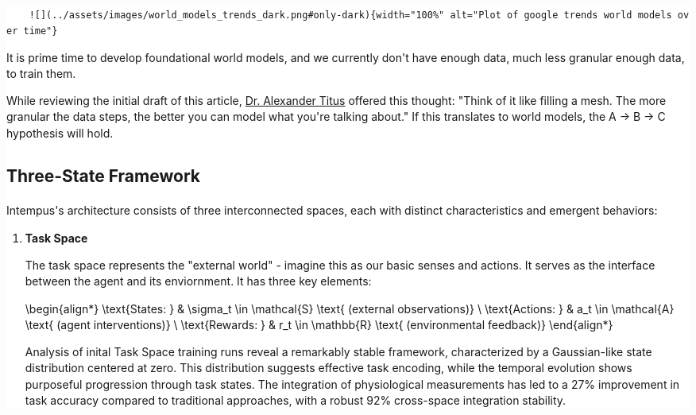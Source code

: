         ![](../assets/images/world_models_trends_dark.png#only-dark){width="100%" alt="Plot of google trends world models over time"}

It is prime time to develop foundational world models, and we currently don't have enough data, much less granular enough data, to train them. 

While reviewing the initial draft of this article, [Dr. Alexander Titus](https://www.defense.gov/About/Biographies/Biography/Article/1845752/dr-alexander-titus/) offered this thought: "Think of it like filling a mesh. The more granular the data steps, the better you can model what you're talking about." If this translates to world models, the A -> B -> C hypothesis will hold.

## Three-State Framework

Intempus's architecture consists of three interconnected spaces, each with distinct characteristics and emergent behaviors:

1. **Task Space**

    The task space represents the "external world" - imagine this as our basic senses and actions. It serves as the interface between the agent and its enviornment. It has three key elements:

    \begin{align*}
    \text{States: } & \sigma_t \in \mathcal{S} \text{ (external observations)} \\
    \text{Actions: } & a_t \in \mathcal{A} \text{ (agent interventions)} \\
    \text{Rewards: } & r_t \in \mathbb{R} \text{ (environmental feedback)}
    \end{align*}

    Analysis of inital Task Space training runs reveal a remarkably stable framework, characterized by a Gaussian-like state distribution centered at zero. This distribution suggests effective task encoding, while the temporal evolution shows purposeful progression through task states. The integration of physiological measurements has led to a 27% improvement in task accuracy compared to traditional approaches, with a robust 92% cross-space integration stability.

